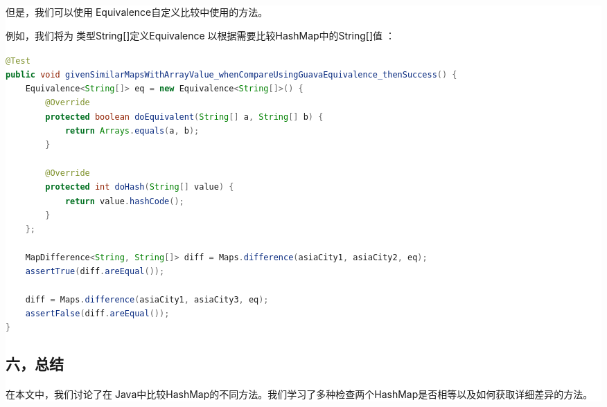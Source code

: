 但是，我们可以使用 Equivalence自定义比较中使用的方法。

例如，我们将为 类型String[]定义Equivalence 以根据需要比较HashMap中的String[]值 ：

```java
@Test
public void givenSimilarMapsWithArrayValue_whenCompareUsingGuavaEquivalence_thenSuccess() {
    Equivalence<String[]> eq = new Equivalence<String[]>() {
        @Override
        protected boolean doEquivalent(String[] a, String[] b) {
            return Arrays.equals(a, b);
        }

        @Override
        protected int doHash(String[] value) {
            return value.hashCode();
        }
    };

    MapDifference<String, String[]> diff = Maps.difference(asiaCity1, asiaCity2, eq);
    assertTrue(diff.areEqual());

    diff = Maps.difference(asiaCity1, asiaCity3, eq); 
    assertFalse(diff.areEqual());
}
```

## 六，总结

在本文中，我们讨论了在 Java中比较HashMap的不同方法。我们学习了多种检查两个HashMap是否相等以及如何获取详细差异的方法。